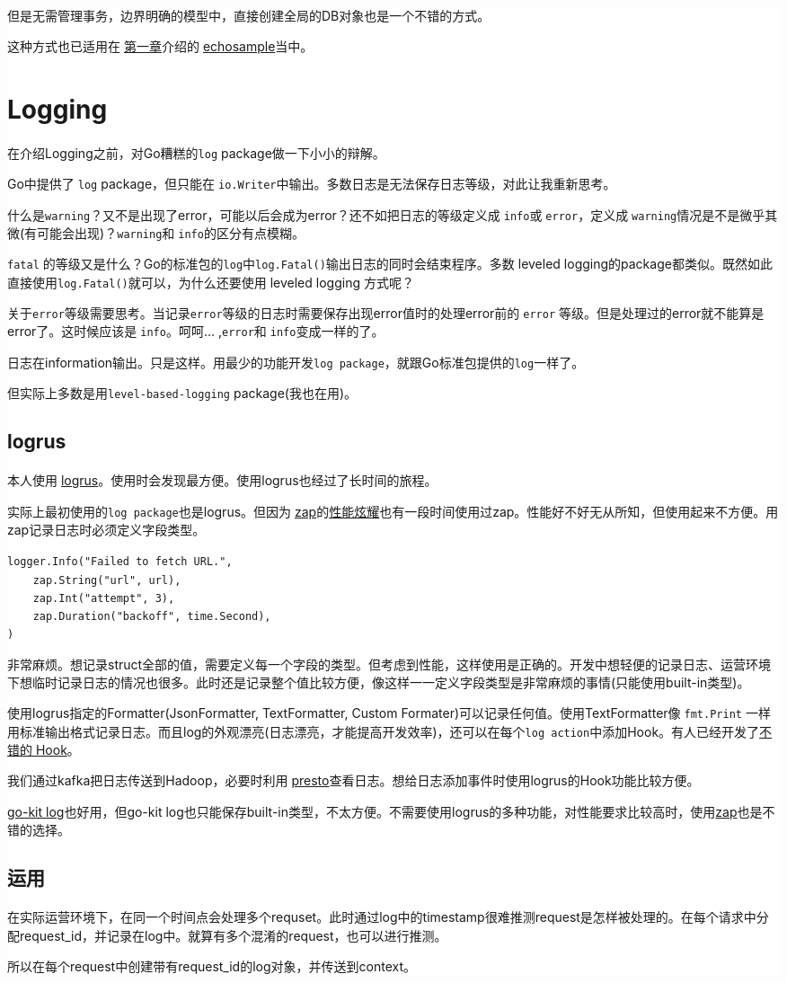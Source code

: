 但是无需管理事务，边界明确的模型中，直接创建全局的DB对象也是一个不错的方式。

这种方式也已适用在 [第一章](https://jaehue.github.io/post/go-my-way-1/)介绍的 [echosample](https://github.com/pangpanglabs/echosample)当中。

# Logging

在介绍Logging之前，对Go糟糕的`log` package做一下小小的辩解。

Go中提供了 `log` package，但只能在 `io.Writer`中输出。多数日志是无法保存日志等级，对此让我重新思考。

什么是`warning`？又不是出现了error，可能以后会成为error？还不如把日志的等级定义成 `info`或 `error`，定义成 `warning`情况是不是微乎其微(有可能会出现)？`warning`和 `info`的区分有点模糊。

`fatal` 的等级又是什么？Go的标准包的`log`中`log.Fatal()`输出日志的同时会结束程序。多数 leveled logging的package都类似。既然如此直接使用`log.Fatal()`就可以，为什么还要使用 leveled logging 方式呢？

关于`error`等级需要思考。当记录`error`等级的日志时需要保存出现error值时的处理error前的 `error` 等级。但是处理过的error就不能算是error了。这时候应该是 `info`。呵呵… ,`error`和 `info`变成一样的了。

日志在information输出。只是这样。用最少的功能开发`log package`，就跟Go标准包提供的`log`一样了。

但实际上多数是用`level-based-logging` package(我也在用)。

## logrus

本人使用 [logrus](https://github.com/sirupsen/logrus)。使用时会发现最方便。使用logrus也经过了长时间的旅程。

实际上最初使用的`log package`也是logrus。但因为 [zap](https://github.com/uber-go/zap)的[性能炫耀](https://github.com/uber-go/zap#performance)也有一段时间使用过zap。性能好不好无从所知，但使用起来不方便。用zap记录日志时必须定义字段类型。

```
logger.Info("Failed to fetch URL.",
	zap.String("url", url),
	zap.Int("attempt", 3),
	zap.Duration("backoff", time.Second),
)
```

非常麻烦。想记录struct全部的值，需要定义每一个字段的类型。但考虑到性能，这样使用是正确的。开发中想轻便的记录日志、运营环境下想临时记录日志的情况也很多。此时还是记录整个值比较方便，像这样一一定义字段类型是非常麻烦的事情(只能使用built-in类型)。

使用logrus指定的Formatter(JsonFormatter, TextFormatter, Custom Formater)可以记录任何值。使用TextFormatter像 `fmt.Print` 一样用标准输出格式记录日志。而且log的外观漂亮(日志漂亮，才能提高开发效率)，还可以在每个`log action`中添加Hook。有人已经开发了[不错的 Hook](https://github.com/sirupsen/logrus#hooks)。

我们通过kafka把日志传送到Hadoop，必要时利用 [presto](https://prestodb.io/)查看日志。想给日志添加事件时使用logrus的Hook功能比较方便。

[go-kit log](https://github.com/go-kit/kit/tree/master/log)也好用，但go-kit log也只能保存built-in类型，不太方便。不需要使用logrus的多种功能，对性能要求比较高时，使用[zap](https://github.com/uber-go/zap)也是不错的选择。

## 运用

在实际运营环境下，在同一个时间点会处理多个requset。此时通过log中的timestamp很难推测request是怎样被处理的。在每个请求中分配request_id，并记录在log中。就算有多个混淆的request，也可以进行推测。

所以在每个request中创建带有request_id的log对象，并传送到context。
